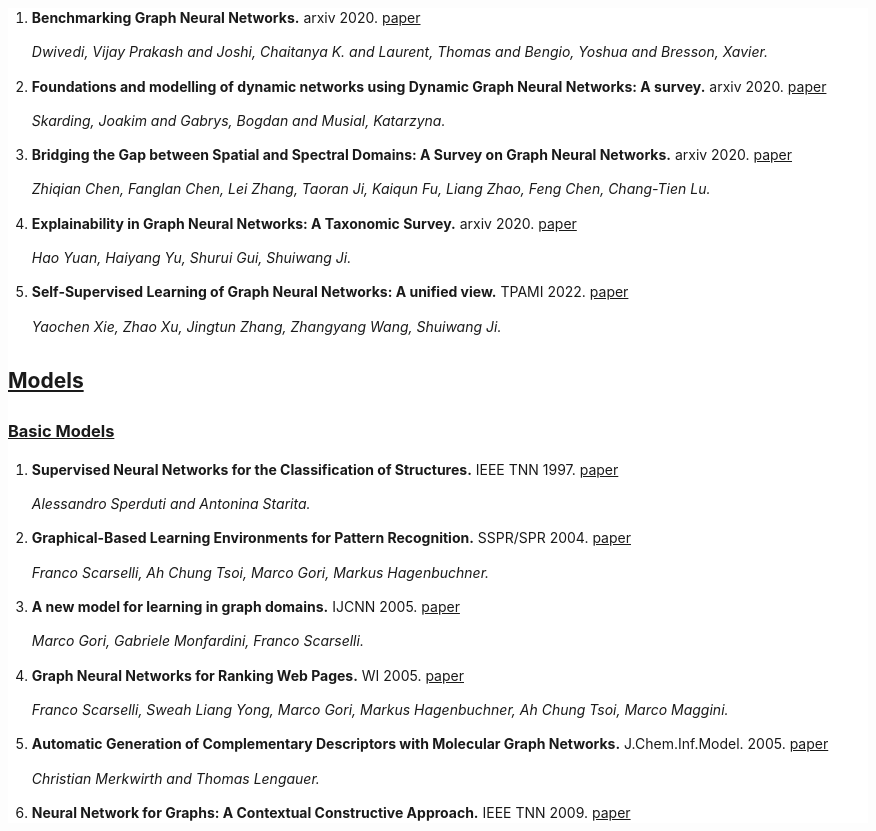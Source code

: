 1. **Benchmarking Graph Neural Networks.** arxiv 2020. [paper](https://arxiv.org/pdf/2003.00982.pdf)

    *Dwivedi, Vijay Prakash and Joshi, Chaitanya K. and Laurent, Thomas and Bengio, Yoshua and Bresson, Xavier.*

1. **Foundations and modelling of dynamic networks using Dynamic Graph Neural Networks: A survey.** arxiv 2020. [paper](https://arxiv.org/abs/2005.07496)

    *Skarding, Joakim and Gabrys, Bogdan and Musial, Katarzyna.*

1. **Bridging the Gap between Spatial and Spectral Domains: A Survey on Graph Neural Networks.** arxiv 2020. [paper](https://arxiv.org/abs/2002.11867)

    *Zhiqian Chen, Fanglan Chen, Lei Zhang, Taoran Ji, Kaiqun Fu, Liang Zhao, Feng Chen, Chang-Tien Lu.*
    
1. **Explainability in Graph Neural Networks: A Taxonomic Survey.** arxiv 2020. [paper](https://arxiv.org/abs/2012.15445)

    *Hao Yuan, Haiyang Yu, Shurui Gui, Shuiwang Ji.*

1. **Self-Supervised Learning of Graph Neural Networks: A unified view.** TPAMI 2022. [paper](https://ieeexplore.ieee.org/abstract/document/9764632)

    *Yaochen Xie, Zhao Xu, Jingtun Zhang, Zhangyang Wang, Shuiwang Ji.*
    
## [Models](#content)   

### [Basic Models](#content)
1. **Supervised Neural Networks for the Classification of Structures.** IEEE TNN 1997. [paper](https://ieeexplore.ieee.org/abstract/document/572108)

    *Alessandro Sperduti and Antonina Starita.*

1. **Graphical-Based Learning Environments for Pattern Recognition.** SSPR/SPR 2004. [paper](https://link.springer.com/content/pdf/10.1007%2F978-3-540-27868-9_4.pdf)

    *Franco Scarselli, Ah Chung Tsoi, Marco Gori, Markus Hagenbuchner.*

1. **A new model for learning in graph domains.** IJCNN 2005. [paper](https://www.researchgate.net/profile/Franco_Scarselli/publication/4202380_A_new_model_for_earning_in_raph_domains/links/0c9605188cd580504f000000.pdf)

    *Marco Gori, Gabriele Monfardini, Franco Scarselli.*

1. **Graph Neural Networks for Ranking Web Pages.** WI 2005. [paper](https://www.researchgate.net/profile/Franco_Scarselli/publication/221158677_Graph_Neural_Networks_for_Ranking_Web_Pages/links/0c9605188cd5090ede000000/Graph-Neural-Networks-for-Ranking-Web-Pages.pdf)

    *Franco Scarselli, Sweah Liang Yong, Marco Gori, Markus Hagenbuchner, Ah Chung Tsoi, Marco Maggini.*

1. **Automatic Generation of Complementary Descriptors with Molecular Graph Networks.** J.Chem.Inf.Model. 2005. [paper](https://pubs.acs.org/doi/10.1021/ci049613b)

    *Christian Merkwirth and Thomas Lengauer.*

1. **Neural Network for Graphs: A Contextual Constructive Approach.** IEEE TNN 2009. [paper](https://ieeexplore.ieee.org/abstract/document/4773279)
